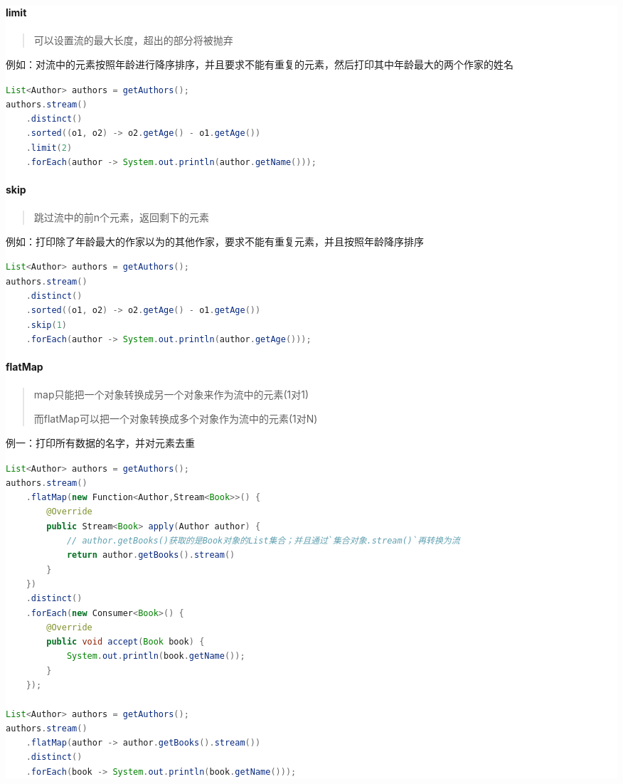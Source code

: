 #### limit

> 可以设置流的最大长度，超出的部分将被抛弃

例如：对流中的元素按照年龄进行降序排序，并且要求不能有重复的元素，然后打印其中年龄最大的两个作家的姓名

```java
List<Author> authors = getAuthors();
authors.stream()
    .distinct()
    .sorted((o1, o2) -> o2.getAge() - o1.getAge())
    .limit(2)
    .forEach(author -> System.out.println(author.getName()));
```

#### skip

> 跳过流中的前n个元素，返回剩下的元素

例如：打印除了年龄最大的作家以为的其他作家，要求不能有重复元素，并且按照年龄降序排序

```java
List<Author> authors = getAuthors();
authors.stream()
    .distinct()
    .sorted((o1, o2) -> o2.getAge() - o1.getAge())
    .skip(1)
    .forEach(author -> System.out.println(author.getAge()));
```

#### flatMap

> map只能把一个对象转换成另一个对象来作为流中的元素(1对1)
>
> 而flatMap可以把一个对象转换成多个对象作为流中的元素(1对N)

例一：打印所有数据的名字，并对元素去重

```java
List<Author> authors = getAuthors();
authors.stream()
    .flatMap(new Function<Author,Stream<Book>>() {
        @Override
        public Stream<Book> apply(Author author) {
            // author.getBooks()获取的是Book对象的List集合；并且通过`集合对象.stream()`再转换为流
            return author.getBooks().stream()
        }
    })
    .distinct()
    .forEach(new Consumer<Book>() {
        @Override
        public void accept(Book book) {
            System.out.println(book.getName());
        }
    });

List<Author> authors = getAuthors();
authors.stream()
    .flatMap(author -> author.getBooks().stream())
    .distinct()
    .forEach(book -> System.out.println(book.getName()));
```

